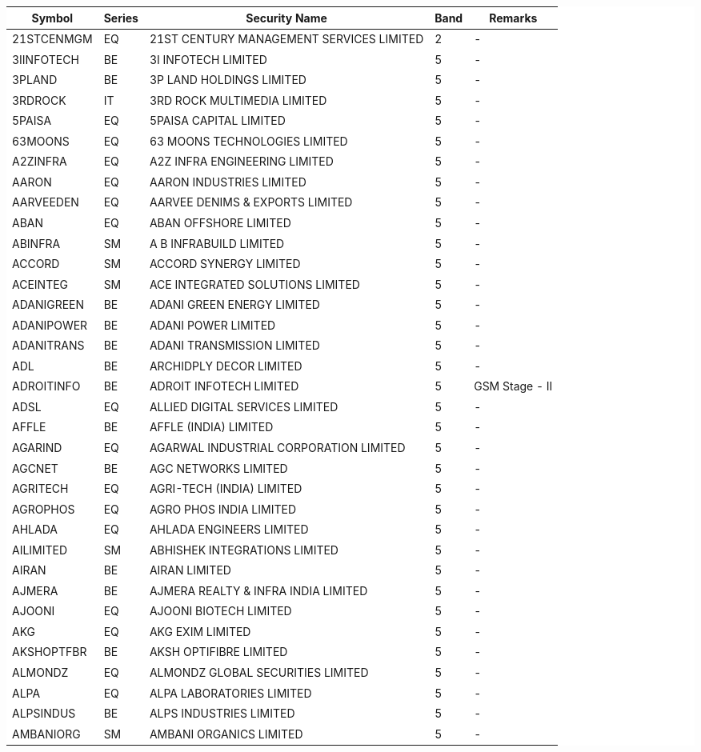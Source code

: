 


| Symbol | Series | Security Name | Band | Remarks |
| ----- | ----- | ----- | ----- | ----- |
| 21STCENMGM | EQ | 21ST CENTURY MANAGEMENT SERVICES LIMITED | 2 | - |
| 3IINFOTECH | BE | 3I INFOTECH LIMITED | 5 | - |
| 3PLAND | BE | 3P LAND HOLDINGS LIMITED | 5 | - |
| 3RDROCK | IT | 3RD ROCK MULTIMEDIA LIMITED | 5 | - |
| 5PAISA | EQ | 5PAISA CAPITAL LIMITED | 5 | - |
| 63MOONS | EQ | 63 MOONS TECHNOLOGIES LIMITED | 5 | - |
| A2ZINFRA | EQ | A2Z INFRA ENGINEERING LIMITED | 5 | - |
| AARON | EQ | AARON INDUSTRIES LIMITED | 5 | - |
| AARVEEDEN | EQ | AARVEE DENIMS & EXPORTS LIMITED | 5 | - |
| ABAN | EQ | ABAN OFFSHORE LIMITED | 5 | - |
| ABINFRA | SM | A B INFRABUILD LIMITED | 5 | - |
| ACCORD | SM | ACCORD SYNERGY LIMITED | 5 | - |
| ACEINTEG | SM | ACE INTEGRATED SOLUTIONS LIMITED | 5 | - |
| ADANIGREEN | BE | ADANI GREEN ENERGY LIMITED | 5 | - |
| ADANIPOWER | BE | ADANI POWER LIMITED | 5 | - |
| ADANITRANS | BE | ADANI TRANSMISSION LIMITED | 5 | - |
| ADL | BE | ARCHIDPLY DECOR LIMITED | 5 | - |
| ADROITINFO | BE | ADROIT INFOTECH LIMITED | 5 | GSM Stage - II |
| ADSL | EQ | ALLIED DIGITAL SERVICES LIMITED | 5 | - |
| AFFLE | BE | AFFLE (INDIA) LIMITED | 5 | - |
| AGARIND | EQ | AGARWAL INDUSTRIAL CORPORATION LIMITED | 5 | - |
| AGCNET | BE | AGC NETWORKS LIMITED | 5 | - |
| AGRITECH | EQ | AGRI-TECH (INDIA) LIMITED | 5 | - |
| AGROPHOS | EQ | AGRO PHOS INDIA LIMITED | 5 | - |
| AHLADA | EQ | AHLADA ENGINEERS LIMITED | 5 | - |
| AILIMITED | SM | ABHISHEK INTEGRATIONS LIMITED | 5 | - |
| AIRAN | BE | AIRAN LIMITED | 5 | - |
| AJMERA | BE | AJMERA REALTY & INFRA INDIA LIMITED | 5 | - |
| AJOONI | EQ | AJOONI BIOTECH LIMITED | 5 | - |
| AKG | EQ | AKG EXIM LIMITED | 5 | - |
| AKSHOPTFBR | BE | AKSH OPTIFIBRE LIMITED | 5 | - |
| ALMONDZ | EQ | ALMONDZ GLOBAL SECURITIES LIMITED | 5 | - |
| ALPA | EQ | ALPA LABORATORIES LIMITED | 5 | - |
| ALPSINDUS | BE | ALPS INDUSTRIES LIMITED | 5 | - |
| AMBANIORG | SM | AMBANI ORGANICS LIMITED | 5 | - |